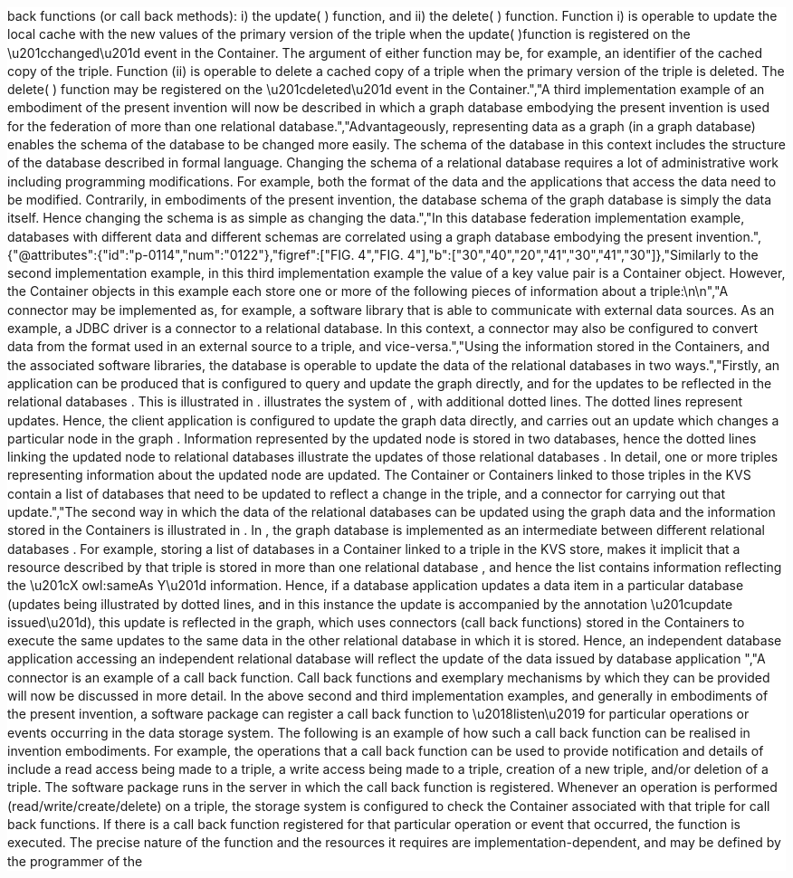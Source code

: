 back functions (or call back methods): i) the update( ) function, and ii) the delete( ) function. Function i) is operable to update the local cache with the new values of the primary version of the triple when the update( )function is registered on the \u201cchanged\u201d event in the Container. The argument of either function may be, for example, an identifier of the cached copy of the triple. Function (ii) is operable to delete a cached copy of a triple when the primary version of the triple is deleted. The delete( ) function may be registered on the \u201cdeleted\u201d event in the Container.","A third implementation example of an embodiment of the present invention will now be described in which a graph database embodying the present invention is used for the federation of more than one relational database.","Advantageously, representing data as a graph (in a graph database) enables the schema of the database to be changed more easily. The schema of the database in this context includes the structure of the database described in formal language. Changing the schema of a relational database requires a lot of administrative work including programming modifications. For example, both the format of the data and the applications that access the data need to be modified. Contrarily, in embodiments of the present invention, the database schema of the graph database is simply the data itself. Hence changing the schema is as simple as changing the data.","In this database federation implementation example, databases with different data and different schemas are correlated using a graph database embodying the present invention.",{"@attributes":{"id":"p-0114","num":"0122"},"figref":["FIG. 4","FIG. 4"],"b":["30","40","20","41","30","41","30"]},"Similarly to the second implementation example, in this third implementation example the value of a key value pair is a Container object. However, the Container objects in this example each store one or more of the following pieces of information about a triple:\n\n","A connector may be implemented as, for example, a software library that is able to communicate with external data sources. As an example, a JDBC driver is a connector to a relational database. In this context, a connector may also be configured to convert data from the format used in an external source to a triple, and vice-versa.","Using the information stored in the Containers, and the associated software libraries, the database  is operable to update the data of the relational databases  in two ways.","Firstly, an application can be produced that is configured to query and update the graph  directly, and for the updates to be reflected in the relational databases . This is illustrated in .  illustrates the system of , with additional dotted lines. The dotted lines represent updates. Hence, the client application  is configured to update the graph data  directly, and carries out an update which changes a particular node  in the graph . Information represented by the updated node is stored in two databases, hence the dotted lines linking the updated node  to relational databases  illustrate the updates of those relational databases . In detail, one or more triples representing information about the updated node  are updated. The Container or Containers linked to those triples in the KVS contain a list of databases that need to be updated to reflect a change in the triple, and a connector for carrying out that update.","The second way in which the data of the relational databases can be updated using the graph data and the information stored in the Containers is illustrated in . In , the graph database  is implemented as an intermediate between different relational databases . For example, storing a list of databases  in a Container linked to a triple in the KVS store, makes it implicit that a resource described by that triple is stored in more than one relational database , and hence the list contains information reflecting the \u201cX owl:sameAs Y\u201d information. Hence, if a database application updates a data item in a particular database (updates being illustrated by dotted lines, and in this instance the update is accompanied by the annotation \u201cupdate issued\u201d), this update is reflected in the graph, which uses connectors (call back functions) stored in the Containers to execute the same updates to the same data in the other relational database in which it is stored. Hence, an independent database application accessing an independent relational database will reflect the update of the data issued by database application ","A connector is an example of a call back function. Call back functions and exemplary mechanisms by which they can be provided will now be discussed in more detail. In the above second and third implementation examples, and generally in embodiments of the present invention, a software package can register a call back function to \u2018listen\u2019 for particular operations or events occurring in the data storage system. The following is an example of how such a call back function can be realised in invention embodiments. For example, the operations that a call back function can be used to provide notification and details of include a read access being made to a triple, a write access being made to a triple, creation of a new triple, and\/or deletion of a triple. The software package runs in the server in which the call back function is registered. Whenever an operation is performed (read\/write\/create\/delete) on a triple, the storage system is configured to check the Container associated with that triple for call back functions. If there is a call back function registered for that particular operation or event that occurred, the function is executed. The precise nature of the function and the resources it requires are implementation-dependent, and may be defined by the programmer of the